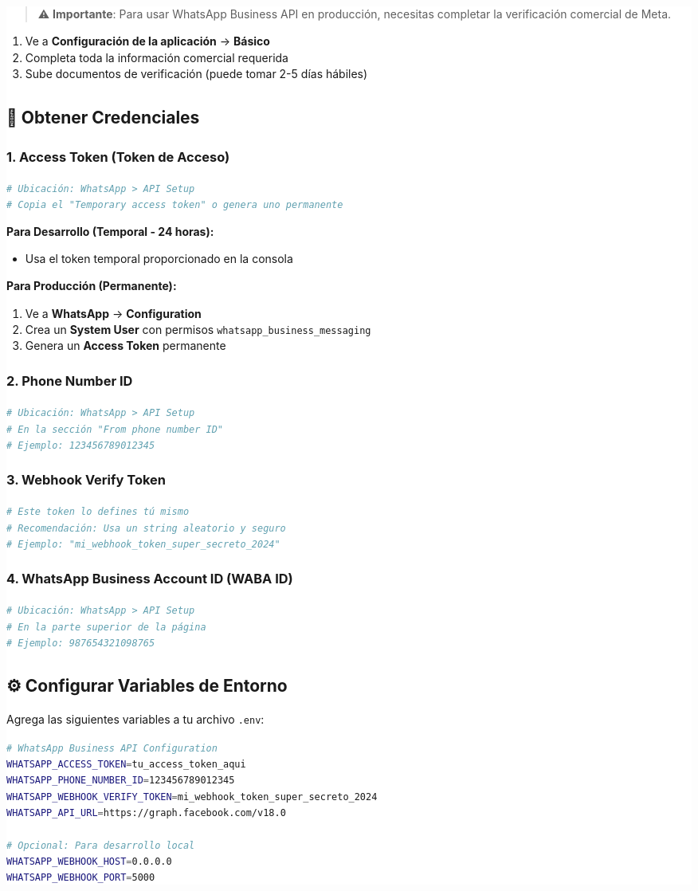 > ⚠️ **Importante**: Para usar WhatsApp Business API en producción, necesitas completar la verificación comercial de Meta.

1. Ve a **Configuración de la aplicación** → **Básico**
2. Completa toda la información comercial requerida
3. Sube documentos de verificación (puede tomar 2-5 días hábiles)

## 🔑 Obtener Credenciales

### 1. Access Token (Token de Acceso)

```bash
# Ubicación: WhatsApp > API Setup
# Copia el "Temporary access token" o genera uno permanente
```

**Para Desarrollo (Temporal - 24 horas):**
- Usa el token temporal proporcionado en la consola

**Para Producción (Permanente):**
1. Ve a **WhatsApp** → **Configuration**
2. Crea un **System User** con permisos `whatsapp_business_messaging`
3. Genera un **Access Token** permanente

### 2. Phone Number ID

```bash
# Ubicación: WhatsApp > API Setup
# En la sección "From phone number ID"
# Ejemplo: 123456789012345
```

### 3. Webhook Verify Token

```bash
# Este token lo defines tú mismo
# Recomendación: Usa un string aleatorio y seguro
# Ejemplo: "mi_webhook_token_super_secreto_2024"
```

### 4. WhatsApp Business Account ID (WABA ID)

```bash
# Ubicación: WhatsApp > API Setup  
# En la parte superior de la página
# Ejemplo: 987654321098765
```

## ⚙️ Configurar Variables de Entorno

Agrega las siguientes variables a tu archivo `.env`:

```bash
# WhatsApp Business API Configuration
WHATSAPP_ACCESS_TOKEN=tu_access_token_aqui
WHATSAPP_PHONE_NUMBER_ID=123456789012345
WHATSAPP_WEBHOOK_VERIFY_TOKEN=mi_webhook_token_super_secreto_2024
WHATSAPP_API_URL=https://graph.facebook.com/v18.0

# Opcional: Para desarrollo local
WHATSAPP_WEBHOOK_HOST=0.0.0.0
WHATSAPP_WEBHOOK_PORT=5000
```
